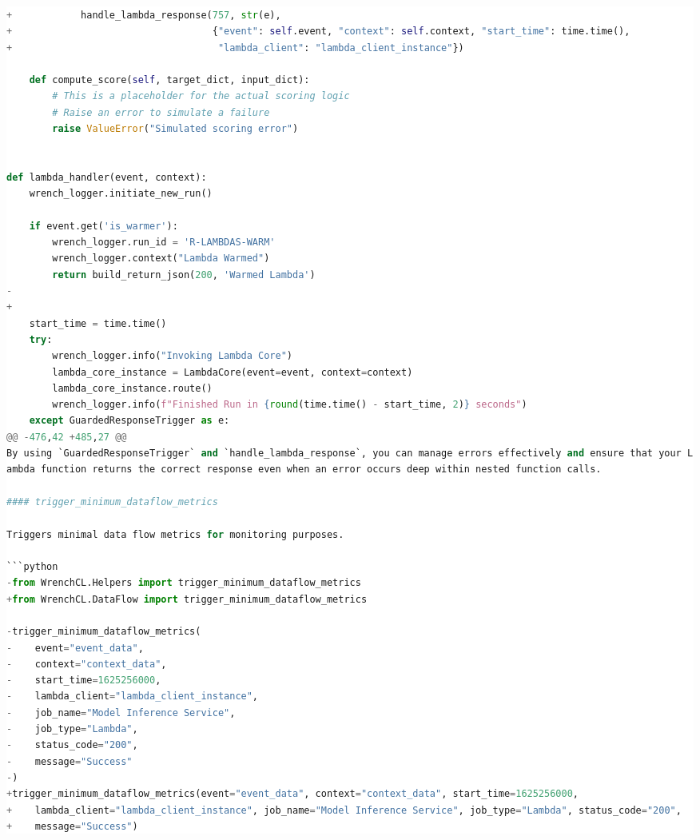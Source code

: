  ```python
+            handle_lambda_response(757, str(e),
+                                   {"event": self.event, "context": self.context, "start_time": time.time(),
+                                    "lambda_client": "lambda_client_instance"})
 
     def compute_score(self, target_dict, input_dict):
         # This is a placeholder for the actual scoring logic
         # Raise an error to simulate a failure
         raise ValueError("Simulated scoring error")
 
 
 def lambda_handler(event, context):
     wrench_logger.initiate_new_run()
 
     if event.get('is_warmer'):
         wrench_logger.run_id = 'R-LAMBDAS-WARM'
         wrench_logger.context("Lambda Warmed")
         return build_return_json(200, 'Warmed Lambda')
-    
+
     start_time = time.time()
     try:
         wrench_logger.info("Invoking Lambda Core")
         lambda_core_instance = LambdaCore(event=event, context=context)
         lambda_core_instance.route()
         wrench_logger.info(f"Finished Run in {round(time.time() - start_time, 2)} seconds")
     except GuardedResponseTrigger as e:
@@ -476,42 +485,27 @@
 By using `GuardedResponseTrigger` and `handle_lambda_response`, you can manage errors effectively and ensure that your Lambda function returns the correct response even when an error occurs deep within nested function calls.
 
 #### trigger_minimum_dataflow_metrics
 
 Triggers minimal data flow metrics for monitoring purposes.
 
 ```python
-from WrenchCL.Helpers import trigger_minimum_dataflow_metrics
+from WrenchCL.DataFlow import trigger_minimum_dataflow_metrics
 
-trigger_minimum_dataflow_metrics(
-    event="event_data",
-    context="context_data",
-    start_time=1625256000,
-    lambda_client="lambda_client_instance",
-    job_name="Model Inference Service",
-    job_type="Lambda",
-    status_code="200",
-    message="Success"
-)
+trigger_minimum_dataflow_metrics(event="event_data", context="context_data", start_time=1625256000,
+    lambda_client="lambda_client_instance", job_name="Model Inference Service", job_type="Lambda", status_code="200",
+    message="Success")
 ```
 